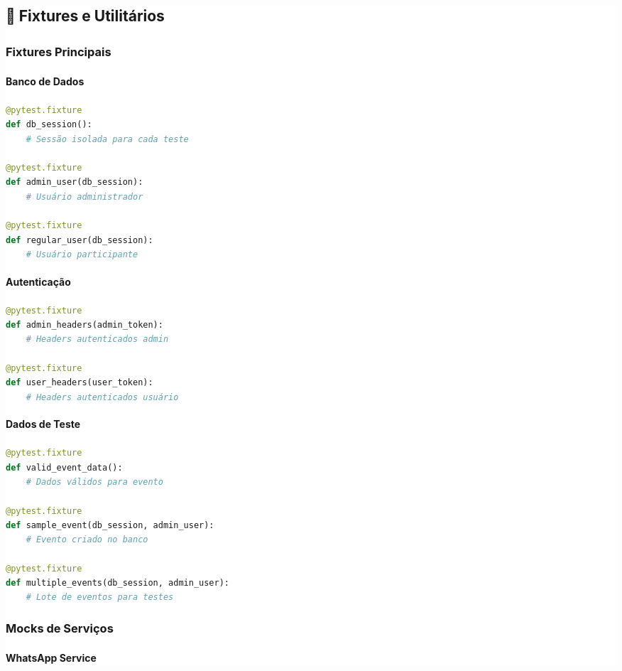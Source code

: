 
## 🔧 Fixtures e Utilitários

### **Fixtures Principais**

#### **Banco de Dados**

```python
@pytest.fixture
def db_session():
    # Sessão isolada para cada teste

@pytest.fixture
def admin_user(db_session):
    # Usuário administrador

@pytest.fixture
def regular_user(db_session):
    # Usuário participante
```

#### **Autenticação**

```python
@pytest.fixture
def admin_headers(admin_token):
    # Headers autenticados admin

@pytest.fixture
def user_headers(user_token):
    # Headers autenticados usuário
```

#### **Dados de Teste**

```python
@pytest.fixture
def valid_event_data():
    # Dados válidos para evento

@pytest.fixture
def sample_event(db_session, admin_user):
    # Evento criado no banco

@pytest.fixture
def multiple_events(db_session, admin_user):
    # Lote de eventos para testes
```

### **Mocks de Serviços**

#### **WhatsApp Service**
